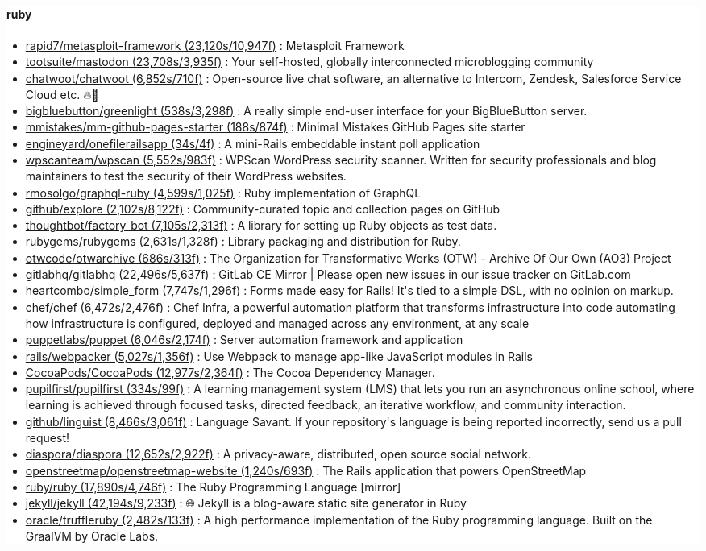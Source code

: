 #### ruby
* [rapid7/metasploit-framework (23,120s/10,947f)](https://github.com/rapid7/metasploit-framework) : Metasploit Framework
* [tootsuite/mastodon (23,708s/3,935f)](https://github.com/tootsuite/mastodon) : Your self-hosted, globally interconnected microblogging community
* [chatwoot/chatwoot (6,852s/710f)](https://github.com/chatwoot/chatwoot) : Open-source live chat software, an alternative to Intercom, Zendesk, Salesforce Service Cloud etc. 🔥💬
* [bigbluebutton/greenlight (538s/3,298f)](https://github.com/bigbluebutton/greenlight) : A really simple end-user interface for your BigBlueButton server.
* [mmistakes/mm-github-pages-starter (188s/874f)](https://github.com/mmistakes/mm-github-pages-starter) : Minimal Mistakes GitHub Pages site starter
* [engineyard/onefilerailsapp (34s/4f)](https://github.com/engineyard/onefilerailsapp) : A mini-Rails embeddable instant poll application
* [wpscanteam/wpscan (5,552s/983f)](https://github.com/wpscanteam/wpscan) : WPScan WordPress security scanner. Written for security professionals and blog maintainers to test the security of their WordPress websites.
* [rmosolgo/graphql-ruby (4,599s/1,025f)](https://github.com/rmosolgo/graphql-ruby) : Ruby implementation of GraphQL
* [github/explore (2,102s/8,122f)](https://github.com/github/explore) : Community-curated topic and collection pages on GitHub
* [thoughtbot/factory_bot (7,105s/2,313f)](https://github.com/thoughtbot/factory_bot) : A library for setting up Ruby objects as test data.
* [rubygems/rubygems (2,631s/1,328f)](https://github.com/rubygems/rubygems) : Library packaging and distribution for Ruby.
* [otwcode/otwarchive (686s/313f)](https://github.com/otwcode/otwarchive) : The Organization for Transformative Works (OTW) - Archive Of Our Own (AO3) Project
* [gitlabhq/gitlabhq (22,496s/5,637f)](https://github.com/gitlabhq/gitlabhq) : GitLab CE Mirror | Please open new issues in our issue tracker on GitLab.com
* [heartcombo/simple_form (7,747s/1,296f)](https://github.com/heartcombo/simple_form) : Forms made easy for Rails! It's tied to a simple DSL, with no opinion on markup.
* [chef/chef (6,472s/2,476f)](https://github.com/chef/chef) : Chef Infra, a powerful automation platform that transforms infrastructure into code automating how infrastructure is configured, deployed and managed across any environment, at any scale
* [puppetlabs/puppet (6,046s/2,174f)](https://github.com/puppetlabs/puppet) : Server automation framework and application
* [rails/webpacker (5,027s/1,356f)](https://github.com/rails/webpacker) : Use Webpack to manage app-like JavaScript modules in Rails
* [CocoaPods/CocoaPods (12,977s/2,364f)](https://github.com/CocoaPods/CocoaPods) : The Cocoa Dependency Manager.
* [pupilfirst/pupilfirst (334s/99f)](https://github.com/pupilfirst/pupilfirst) : A learning management system (LMS) that lets you run an asynchronous online school, where learning is achieved through focused tasks, directed feedback, an iterative workflow, and community interaction.
* [github/linguist (8,466s/3,061f)](https://github.com/github/linguist) : Language Savant. If your repository's language is being reported incorrectly, send us a pull request!
* [diaspora/diaspora (12,652s/2,922f)](https://github.com/diaspora/diaspora) : A privacy-aware, distributed, open source social network.
* [openstreetmap/openstreetmap-website (1,240s/693f)](https://github.com/openstreetmap/openstreetmap-website) : The Rails application that powers OpenStreetMap
* [ruby/ruby (17,890s/4,746f)](https://github.com/ruby/ruby) : The Ruby Programming Language [mirror]
* [jekyll/jekyll (42,194s/9,233f)](https://github.com/jekyll/jekyll) : 🌐 Jekyll is a blog-aware static site generator in Ruby
* [oracle/truffleruby (2,482s/133f)](https://github.com/oracle/truffleruby) : A high performance implementation of the Ruby programming language. Built on the GraalVM by Oracle Labs.
